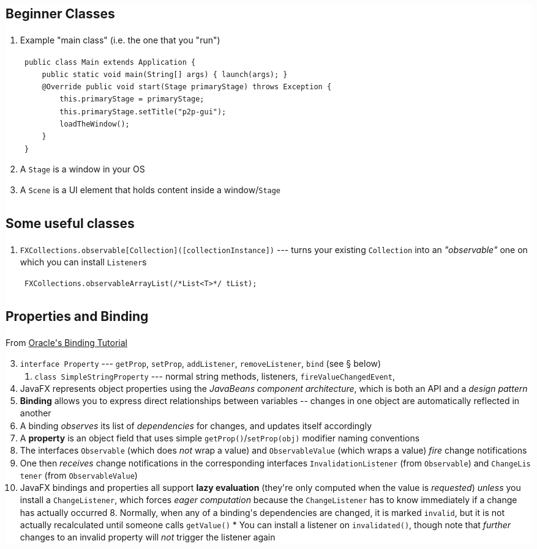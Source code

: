 
## Beginner Classes

1. Example "main class" (i.e. the one that you "run")

        public class Main extends Application {
            public static void main(String[] args) { launch(args); }
            @Override public void start(Stage primaryStage) throws Exception {
                this.primaryStage = primaryStage;
                this.primaryStage.setTitle("p2p-gui");
                loadTheWindow();
            }
        }
2. A `Stage` is a window in your OS
3. A `Scene` is a UI element that holds content inside a window/`Stage`

## Some useful classes

1. `FXCollections.observable[Collection]([collectionInstance])` --- turns your
   existing `Collection` into an *"observable"* one on which you can install
   `Listener`s

        FXCollections.observableArrayList(/*List<T>*/ tList);

## Properties and Binding

From [Oracle's Binding Tutorial][obt]

[obt]: http://docs.oracle.com/javafx/2/binding/jfxpub-binding.htm

3. `interface Property` --- `getProp`, `setProp`, `addListener`,
   `removeListener`, `bind` (see § below)
    1. `class SimpleStringProperty` --- normal string methods, listeners, `fireValueChangedEvent`,
1. JavaFX represents object properties using the *JavaBeans component
   architecture*, which is both an API and a *design pattern*
2. **Binding** allows you to express direct relationships between variables --
   changes in one object are automatically reflected in another
3. A binding *observes* its list of *dependencies* for changes, and updates
   itself accordingly
4. A **property** is an object field that uses simple
   `getProp()`/`setProp(obj)` modifier naming conventions
5. The interfaces `Observable` (which does *not* wrap a value) and
   `ObservableValue` (which wraps a value) *fire* change notifications
6. One then *receives* change notifications in the corresponding interfaces
   `InvalidationListener` (from `Observable`) and `ChangeListener` (from
   `ObservableValue`)
7. JavaFX bindings and properties all support **lazy evaluation** (they're
   only computed when the value is *requested*) *unless* you install a
   `ChangeListener`, which forces *eager computation* because the
   `ChangeListener` has to know immediately if a change has actually occurred
    8. Normally, when any of a binding's dependencies are changed, it is
       marked `invalid`, but it is not actually recalculated until someone
       calls `getValue()`
        * You can install a listener on `invalidated()`, though note that
          *further* changes to an invalid property will *not* trigger the
          listener again


[ogst]: http://docs.oracle.com/javase/8/javafx/get-started-tutorial/jfx-overview.htm
[ocd]: http://docs.oracle.com/javase/8/javafx/interoperability-tutorial/concurrency.htm
[ohw]: http://docs.oracle.com/javafx/2/get_started/hello_world.htm